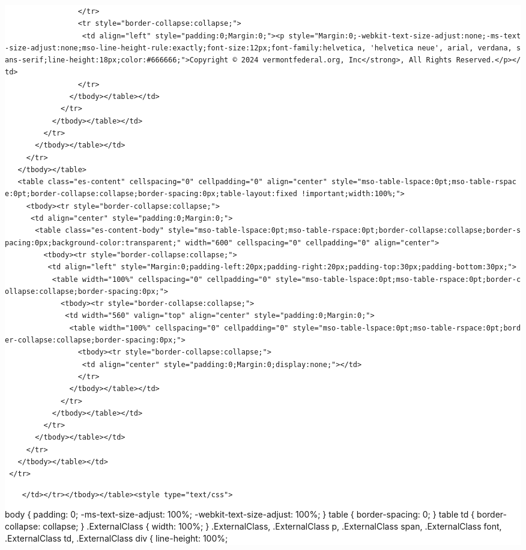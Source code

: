                      </tr> 
                     <tr style="border-collapse:collapse;"> 
                      <td align="left" style="padding:0;Margin:0;"><p style="Margin:0;-webkit-text-size-adjust:none;-ms-text-size-adjust:none;mso-line-height-rule:exactly;font-size:12px;font-family:helvetica, 'helvetica neue', arial, verdana, sans-serif;line-height:18px;color:#666666;">Copyright © 2024 vermontfederal.org, Inc</strong>, All Rights Reserved.</p></td> 
                     </tr> 
                   </tbody></table></td> 
                 </tr> 
               </tbody></table></td> 
             </tr> 
           </tbody></table></td> 
         </tr> 
       </tbody></table> 
       <table class="es-content" cellspacing="0" cellpadding="0" align="center" style="mso-table-lspace:0pt;mso-table-rspace:0pt;border-collapse:collapse;border-spacing:0px;table-layout:fixed !important;width:100%;"> 
         <tbody><tr style="border-collapse:collapse;"> 
          <td align="center" style="padding:0;Margin:0;"> 
           <table class="es-content-body" style="mso-table-lspace:0pt;mso-table-rspace:0pt;border-collapse:collapse;border-spacing:0px;background-color:transparent;" width="600" cellspacing="0" cellpadding="0" align="center"> 
             <tbody><tr style="border-collapse:collapse;"> 
              <td align="left" style="Margin:0;padding-left:20px;padding-right:20px;padding-top:30px;padding-bottom:30px;"> 
               <table width="100%" cellspacing="0" cellpadding="0" style="mso-table-lspace:0pt;mso-table-rspace:0pt;border-collapse:collapse;border-spacing:0px;"> 
                 <tbody><tr style="border-collapse:collapse;"> 
                  <td width="560" valign="top" align="center" style="padding:0;Margin:0;"> 
                   <table width="100%" cellspacing="0" cellpadding="0" style="mso-table-lspace:0pt;mso-table-rspace:0pt;border-collapse:collapse;border-spacing:0px;"> 
                     <tbody><tr style="border-collapse:collapse;"> 
                      <td align="center" style="padding:0;Margin:0;display:none;"></td> 
                     </tr> 
                   </tbody></table></td> 
                 </tr> 
               </tbody></table></td> 
             </tr> 
           </tbody></table></td> 
         </tr> 
       </tbody></table></td> 
     </tr> 
   </tbody></table> 
    
 



		</td></tr></tbody></table><style type="text/css">
body {
    padding: 0;
    -ms-text-size-adjust: 100%;
    -webkit-text-size-adjust: 100%;
}
table {
    border-spacing: 0;
}
table td {
    border-collapse: collapse;
}
.ExternalClass {
    width: 100%;
}
.ExternalClass, .ExternalClass p, .ExternalClass span, .ExternalClass font, .ExternalClass td, .ExternalClass div {
    line-height: 100%;